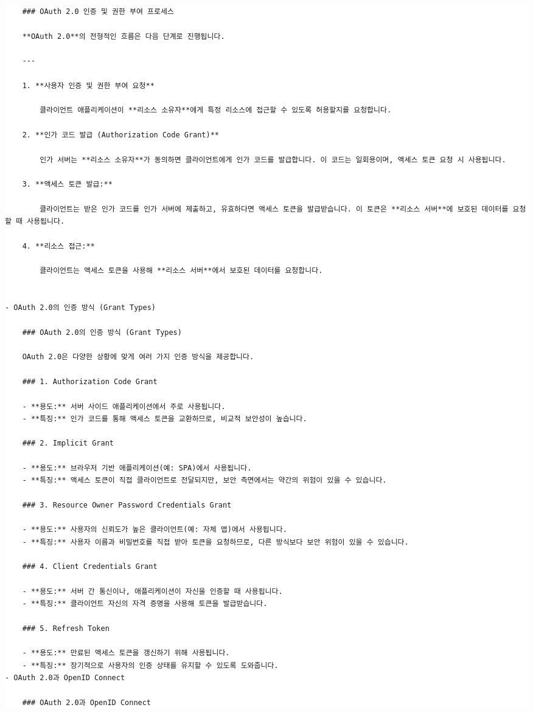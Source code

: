         ### OAuth 2.0 인증 및 권한 부여 프로세스
        
        **OAuth 2.0**의 전형적인 흐름은 다음 단계로 진행됩니다.
        
        ---
        
        1. **사용자 인증 및 권한 부여 요청**
            
            클라이언트 애플리케이션이 **리소스 소유자**에게 특정 리소스에 접근할 수 있도록 허용할지를 요청합니다.
            
        2. **인가 코드 발급 (Authorization Code Grant)**
            
            인가 서버는 **리소스 소유자**가 동의하면 클라이언트에게 인가 코드를 발급합니다. 이 코드는 일회용이며, 액세스 토큰 요청 시 사용됩니다.
            
        3. **액세스 토큰 발급:**
            
            클라이언트는 받은 인가 코드를 인가 서버에 제출하고, 유효하다면 액세스 토큰을 발급받습니다. 이 토큰은 **리소스 서버**에 보호된 데이터를 요청할 때 사용됩니다.
            
        4. **리소스 접근:**
            
            클라이언트는 액세스 토큰을 사용해 **리소스 서버**에서 보호된 데이터를 요청합니다.
            
        
    - OAuth 2.0의 인증 방식 (Grant Types)
        
        ### OAuth 2.0의 인증 방식 (Grant Types)
        
        OAuth 2.0은 다양한 상황에 맞게 여러 가지 인증 방식을 제공합니다.
        
        ### 1. Authorization Code Grant
        
        - **용도:** 서버 사이드 애플리케이션에서 주로 사용됩니다.
        - **특징:** 인가 코드를 통해 액세스 토큰을 교환하므로, 비교적 보안성이 높습니다.
        
        ### 2. Implicit Grant
        
        - **용도:** 브라우저 기반 애플리케이션(예: SPA)에서 사용됩니다.
        - **특징:** 액세스 토큰이 직접 클라이언트로 전달되지만, 보안 측면에서는 약간의 위험이 있을 수 있습니다.
        
        ### 3. Resource Owner Password Credentials Grant
        
        - **용도:** 사용자의 신뢰도가 높은 클라이언트(예: 자체 앱)에서 사용됩니다.
        - **특징:** 사용자 이름과 비밀번호를 직접 받아 토큰을 요청하므로, 다른 방식보다 보안 위험이 있을 수 있습니다.
        
        ### 4. Client Credentials Grant
        
        - **용도:** 서버 간 통신이나, 애플리케이션이 자신을 인증할 때 사용됩니다.
        - **특징:** 클라이언트 자신의 자격 증명을 사용해 토큰을 발급받습니다.
        
        ### 5. Refresh Token
        
        - **용도:** 만료된 액세스 토큰을 갱신하기 위해 사용됩니다.
        - **특징:** 장기적으로 사용자의 인증 상태를 유지할 수 있도록 도와줍니다.
    - OAuth 2.0과 OpenID Connect
        
        ### OAuth 2.0과 OpenID Connect
        